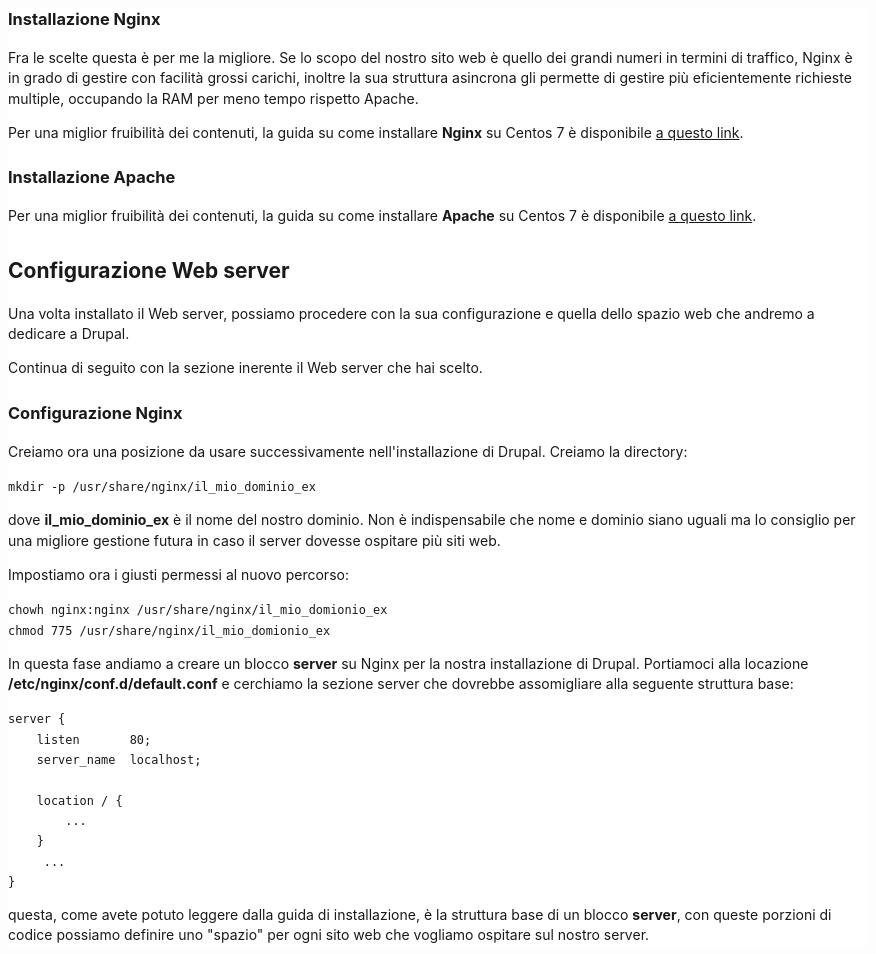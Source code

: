 ### Installazione Nginx

Fra le scelte questa è per me la migliore. Se lo scopo del nostro sito web è quello dei grandi numeri in termini di traffico, Nginx è in grado di gestire con facilità grossi carichi, inoltre la sua struttura asincrona gli permette di gestire più eficientemente richieste multiple, occupando la RAM per meno tempo rispetto Apache.

Per una miglior fruibilità dei contenuti, la guida su come installare **Nginx** su Centos 7 è disponibile [a questo link](https://linuxhub.it/article/howto-installare-nginx-su-centos-7-e-configurazione-ssl).

### Installazione Apache

Per una miglior fruibilità dei contenuti, la guida su come installare **Apache** su Centos 7 è disponibile [a questo link](https://linuxhub.it/article/howto-installare-apache-su-centos-7).

## Configurazione Web server

Una volta installato il Web server, possiamo procedere con la sua configurazione e quella dello spazio web che andremo a dedicare a Drupal.

Continua di seguito con la sezione inerente il Web server che hai scelto.

### Configurazione Nginx

Creiamo ora una posizione da usare successivamente nell'installazione di Drupal. Creiamo la directory:

    mkdir -p /usr/share/nginx/il_mio_dominio_ex

dove **il_mio_dominio_ex** è il nome del nostro dominio. Non è indispensabile che nome e dominio siano uguali ma lo consiglio per una migliore gestione futura in caso il server dovesse ospitare più siti web.

Impostiamo ora i giusti permessi al nuovo percorso:

    chowh nginx:nginx /usr/share/nginx/il_mio_domionio_ex
    chmod 775 /usr/share/nginx/il_mio_domionio_ex

In questa fase andiamo a creare un blocco **server** su Nginx per la nostra installazione di Drupal. Portiamoci alla locazione **/etc/nginx/conf.d/default.conf** e cerchiamo la sezione server che dovrebbe assomigliare alla seguente struttura base:

    server {
        listen       80;
        server_name  localhost;

        location / {
            ...
        }
         ...
    }

questa, come avete potuto leggere dalla guida di installazione, è la struttura base di un blocco **server**, con queste porzioni di codice possiamo definire uno "spazio" per ogni sito web che vogliamo ospitare sul nostro server.
